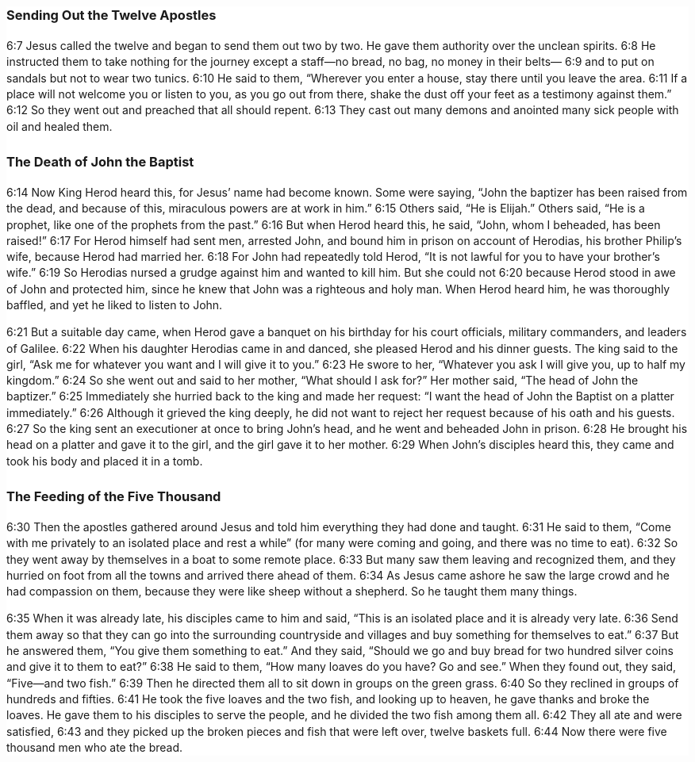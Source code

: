 ### Sending Out the Twelve Apostles

<a name="41:6:7">6:7</a> Jesus called the twelve and began to send them out two by two. He gave them authority over the unclean spirits. <a name="41:6:8">6:8</a> He instructed them to take nothing for the journey except a staff—no bread, no bag, no money in their belts— <a name="41:6:9">6:9</a> and to put on sandals but not to wear two tunics. <a name="41:6:10">6:10</a> He said to them, “Wherever you enter a house, stay there until you leave the area. <a name="41:6:11">6:11</a> If a place will not welcome you or listen to you, as you go out from there, shake the dust off your feet as a testimony against them.” <a name="41:6:12">6:12</a> So they went out and preached that all should repent. <a name="41:6:13">6:13</a> They cast out many demons and anointed many sick people with oil and healed them.

### The Death of John the Baptist

<a name="41:6:14">6:14</a> Now King Herod heard this, for Jesus’ name had become known. Some were saying, “John the baptizer has been raised from the dead, and because of this, miraculous powers are at work in him.” <a name="41:6:15">6:15</a> Others said, “He is Elijah.” Others said, “He is a prophet, like one of the prophets from the past.” <a name="41:6:16">6:16</a> But when Herod heard this, he said, “John, whom I beheaded, has been raised!” <a name="41:6:17">6:17</a> For Herod himself had sent men, arrested John, and bound him in prison on account of Herodias, his brother Philip’s wife, because Herod had married her. <a name="41:6:18">6:18</a> For John had repeatedly told Herod, “It is not lawful for you to have your brother’s wife.” <a name="41:6:19">6:19</a> So Herodias nursed a grudge against him and wanted to kill him. But she could not <a name="41:6:20">6:20</a> because Herod stood in awe of John and protected him, since he knew that John was a righteous and holy man. When Herod heard him, he was thoroughly baffled, and yet he liked to listen to John.

<a name="41:6:21">6:21</a> But a suitable day came, when Herod gave a banquet on his birthday for his court officials, military commanders, and leaders of Galilee. <a name="41:6:22">6:22</a> When his daughter Herodias came in and danced, she pleased Herod and his dinner guests. The king said to the girl, “Ask me for whatever you want and I will give it to you.” <a name="41:6:23">6:23</a> He swore to her, “Whatever you ask I will give you, up to half my kingdom.” <a name="41:6:24">6:24</a> So she went out and said to her mother, “What should I ask for?” Her mother said, “The head of John the baptizer.” <a name="41:6:25">6:25</a> Immediately she hurried back to the king and made her request: “I want the head of John the Baptist on a platter immediately.” <a name="41:6:26">6:26</a> Although it grieved the king deeply, he did not want to reject her request because of his oath and his guests. <a name="41:6:27">6:27</a> So the king sent an executioner at once to bring John’s head, and he went and beheaded John in prison. <a name="41:6:28">6:28</a> He brought his head on a platter and gave it to the girl, and the girl gave it to her mother. <a name="41:6:29">6:29</a> When John’s disciples heard this, they came and took his body and placed it in a tomb.

### The Feeding of the Five Thousand

<a name="41:6:30">6:30</a> Then the apostles gathered around Jesus and told him everything they had done and taught. <a name="41:6:31">6:31</a> He said to them, “Come with me privately to an isolated place and rest a while” (for many were coming and going, and there was no time to eat). <a name="41:6:32">6:32</a> So they went away by themselves in a boat to some remote place. <a name="41:6:33">6:33</a> But many saw them leaving and recognized them, and they hurried on foot from all the towns and arrived there ahead of them. <a name="41:6:34">6:34</a> As Jesus came ashore he saw the large crowd and he had compassion on them, because they were like sheep without a shepherd. So he taught them many things.

<a name="41:6:35">6:35</a> When it was already late, his disciples came to him and said, “This is an isolated place and it is already very late. <a name="41:6:36">6:36</a> Send them away so that they can go into the surrounding countryside and villages and buy something for themselves to eat.” <a name="41:6:37">6:37</a> But he answered them, “You give them something to eat.” And they said, “Should we go and buy bread for two hundred silver coins and give it to them to eat?” <a name="41:6:38">6:38</a> He said to them, “How many loaves do you have? Go and see.” When they found out, they said, “Five—and two fish.” <a name="41:6:39">6:39</a> Then he directed them all to sit down in groups on the green grass. <a name="41:6:40">6:40</a> So they reclined in groups of hundreds and fifties. <a name="41:6:41">6:41</a> He took the five loaves and the two fish, and looking up to heaven, he gave thanks and broke the loaves. He gave them to his disciples to serve the people, and he divided the two fish among them all. <a name="41:6:42">6:42</a> They all ate and were satisfied, <a name="41:6:43">6:43</a> and they picked up the broken pieces and fish that were left over, twelve baskets full. <a name="41:6:44">6:44</a> Now there were five thousand men who ate the bread.
